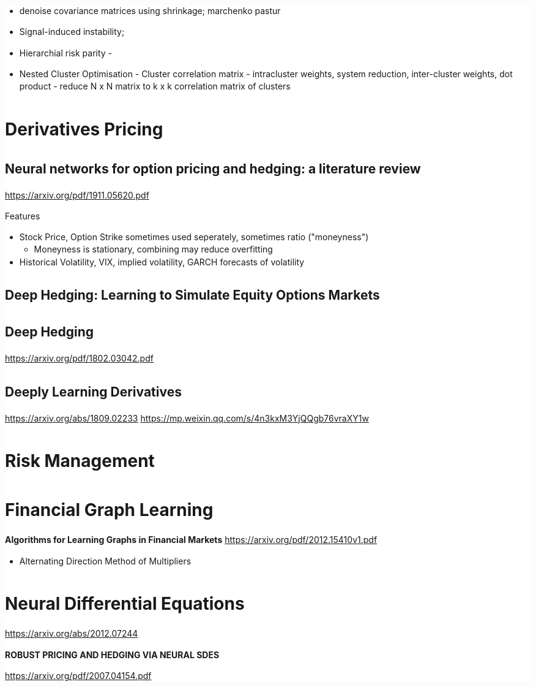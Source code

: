 + denoise covariance matrices using shrinkage; marchenko pastur

+ Signal-induced instability; 

+ Hierarchial risk parity -

+ Nested Cluster Optimisation - Cluster correlation matrix - intracluster weights, system reduction, inter-cluster weights, dot product - reduce N x N matrix to  k x k correlation matrix of clusters

# Derivatives Pricing

##  Neural networks for option pricing and hedging: a literature review
https://arxiv.org/pdf/1911.05620.pdf

Features
+ Stock Price, Option Strike sometimes used seperately, sometimes ratio ("moneyness")
	+ Moneyness is stationary, combining may reduce overfitting 	
+ Historical Volatility, VIX, implied volatility, GARCH forecasts of volatility


## Deep Hedging: Learning to Simulate Equity Options Markets


## Deep Hedging
https://arxiv.org/pdf/1802.03042.pdf


## Deeply Learning Derivatives
https://arxiv.org/abs/1809.02233
https://mp.weixin.qq.com/s/4n3kxM3YjQQgb76vraXY1w


# Risk Management


# Financial Graph Learning

**Algorithms for Learning Graphs in Financial Markets**
https://arxiv.org/pdf/2012.15410v1.pdf
+ Alternating Direction Method of Multipliers

# Neural Differential Equations

https://arxiv.org/abs/2012.07244

**ROBUST PRICING AND HEDGING VIA NEURAL SDES**

https://arxiv.org/pdf/2007.04154.pdf

